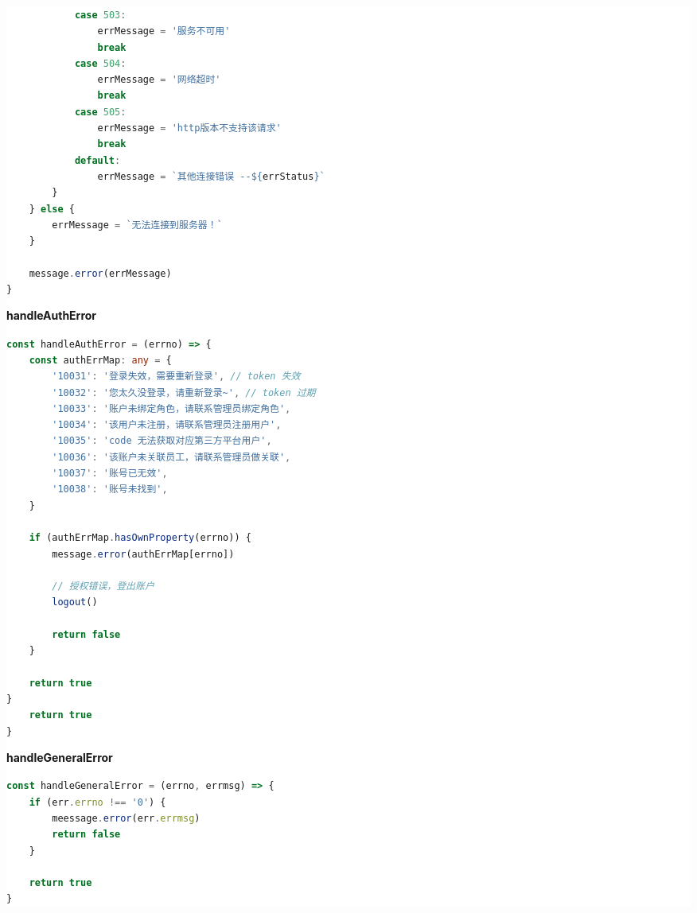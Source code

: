 ```ts
            case 503:
                errMessage = '服务不可用'
                break
            case 504:
                errMessage = '网络超时'
                break
            case 505:
                errMessage = 'http版本不支持该请求'
                break
            default:
                errMessage = `其他连接错误 --${errStatus}`
        }
    } else {
        errMessage = `无法连接到服务器！`
    }

    message.error(errMessage)
}
```

**handleAuthError**

```ts
const handleAuthError = (errno) => {
    const authErrMap: any = {
        '10031': '登录失效，需要重新登录', // token 失效
        '10032': '您太久没登录，请重新登录~', // token 过期
        '10033': '账户未绑定角色，请联系管理员绑定角色',
        '10034': '该用户未注册，请联系管理员注册用户',
        '10035': 'code 无法获取对应第三方平台用户',
        '10036': '该账户未关联员工，请联系管理员做关联',
        '10037': '账号已无效',
        '10038': '账号未找到',
    }

    if (authErrMap.hasOwnProperty(errno)) {
        message.error(authErrMap[errno])

        // 授权错误，登出账户
        logout()

        return false
    }

    return true
}  
    return true
}
```

**handleGeneralError**

```ts
const handleGeneralError = (errno, errmsg) => {
    if (err.errno !== '0') {
        meessage.error(err.errmsg)
        return false
    }

    return true
}
```


  [index: string]: unknown